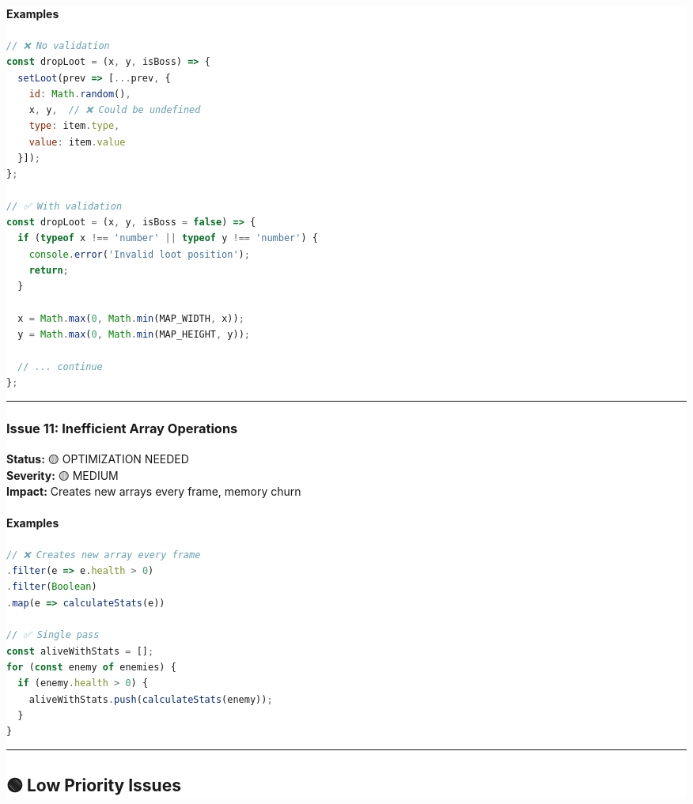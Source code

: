 #### Examples
```javascript
// ❌ No validation
const dropLoot = (x, y, isBoss) => {
  setLoot(prev => [...prev, {
    id: Math.random(),
    x, y,  // ❌ Could be undefined
    type: item.type,
    value: item.value
  }]);
};

// ✅ With validation
const dropLoot = (x, y, isBoss = false) => {
  if (typeof x !== 'number' || typeof y !== 'number') {
    console.error('Invalid loot position');
    return;
  }
  
  x = Math.max(0, Math.min(MAP_WIDTH, x));
  y = Math.max(0, Math.min(MAP_HEIGHT, y));
  
  // ... continue
};
```

---

### Issue 11: Inefficient Array Operations
**Status:** 🟡 OPTIMIZATION NEEDED  
**Severity:** 🟡 MEDIUM  
**Impact:** Creates new arrays every frame, memory churn  

#### Examples
```javascript
// ❌ Creates new array every frame
.filter(e => e.health > 0)
.filter(Boolean)
.map(e => calculateStats(e))

// ✅ Single pass
const aliveWithStats = [];
for (const enemy of enemies) {
  if (enemy.health > 0) {
    aliveWithStats.push(calculateStats(enemy));
  }
}
```

---

## 🟢 Low Priority Issues
